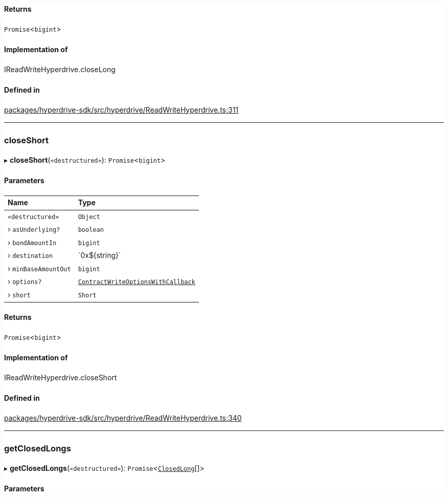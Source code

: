 #### Returns

`Promise`<`bigint`\>

#### Implementation of

IReadWriteHyperdrive.closeLong

#### Defined in

[packages/hyperdrive-sdk/src/hyperdrive/ReadWriteHyperdrive.ts:311](https://github.com/delvtech/hyperdrive-monorepo/blob/ad69d2e/packages/hyperdrive-sdk/src/hyperdrive/ReadWriteHyperdrive.ts#L311)

___

### closeShort

▸ **closeShort**(`«destructured»`): `Promise`<`bigint`\>

#### Parameters

| Name | Type |
| :------ | :------ |
| `«destructured»` | `Object` |
| › `asUnderlying?` | `boolean` |
| › `bondAmountIn` | `bigint` |
| › `destination` | \`0x${string}\` |
| › `minBaseAmountOut` | `bigint` |
| › `options?` | [`ContractWriteOptionsWithCallback`](../interfaces/ContractWriteOptionsWithCallback.md) |
| › `short` | `Short` |

#### Returns

`Promise`<`bigint`\>

#### Implementation of

IReadWriteHyperdrive.closeShort

#### Defined in

[packages/hyperdrive-sdk/src/hyperdrive/ReadWriteHyperdrive.ts:340](https://github.com/delvtech/hyperdrive-monorepo/blob/ad69d2e/packages/hyperdrive-sdk/src/hyperdrive/ReadWriteHyperdrive.ts#L340)

___

### getClosedLongs

▸ **getClosedLongs**(`«destructured»`): `Promise`<[`ClosedLong`](../interfaces/ClosedLong.md)[]\>

#### Parameters
